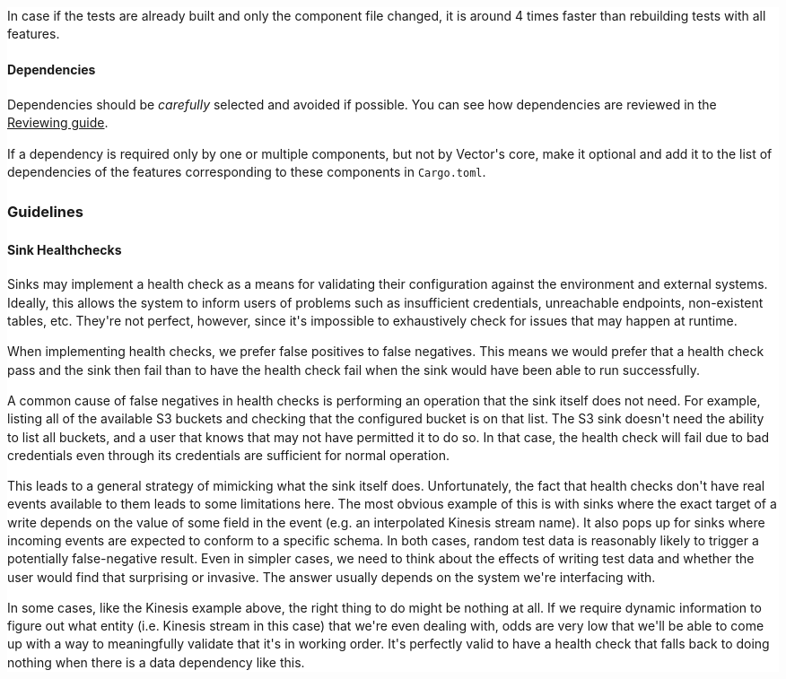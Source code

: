 In case if the tests are already built and only the component file changed, it
is around 4 times faster than rebuilding tests with all features.

#### Dependencies

Dependencies should be _carefully_ selected and avoided if possible. You can
see how dependencies are reviewed in the
[Reviewing guide](/REVIEWING.md#dependencies).

If a dependency is required only by one or multiple components, but not by
Vector's core, make it optional and add it to the list of dependencies of
the features corresponding to these components in `Cargo.toml`.

### Guidelines

#### Sink Healthchecks

Sinks may implement a health check as a means for validating their configuration
against the environment and external systems. Ideally, this allows the system to
inform users of problems such as insufficient credentials, unreachable
endpoints, non-existent tables, etc. They're not perfect, however, since it's
impossible to exhaustively check for issues that may happen at runtime.

When implementing health checks, we prefer false positives to false negatives.
This means we would prefer that a health check pass and the sink then fail than
to have the health check fail when the sink would have been able to run
successfully.

A common cause of false negatives in health checks is performing an operation
that the sink itself does not need. For example, listing all of the available S3
buckets and checking that the configured bucket is on that list. The S3 sink
doesn't need the ability to list all buckets, and a user that knows that may not
have permitted it to do so. In that case, the health check will fail due
to bad credentials even through its credentials are sufficient for normal
operation.

This leads to a general strategy of mimicking what the sink itself does.
Unfortunately, the fact that health checks don't have real events available to
them leads to some limitations here. The most obvious example of this is with
sinks where the exact target of a write depends on the value of some field in
the event (e.g. an interpolated Kinesis stream name). It also pops up for sinks
where incoming events are expected to conform to a specific schema. In both
cases, random test data is reasonably likely to trigger a potentially
false-negative result. Even in simpler cases, we need to think about the effects
of writing test data and whether the user would find that surprising or
invasive. The answer usually depends on the system we're interfacing with.

In some cases, like the Kinesis example above, the right thing to do might be
nothing at all. If we require dynamic information to figure out what entity
(i.e. Kinesis stream in this case) that we're even dealing with, odds are very
low that we'll be able to come up with a way to meaningfully validate that it's
in working order. It's perfectly valid to have a health check that falls back to
doing nothing when there is a data dependency like this.
